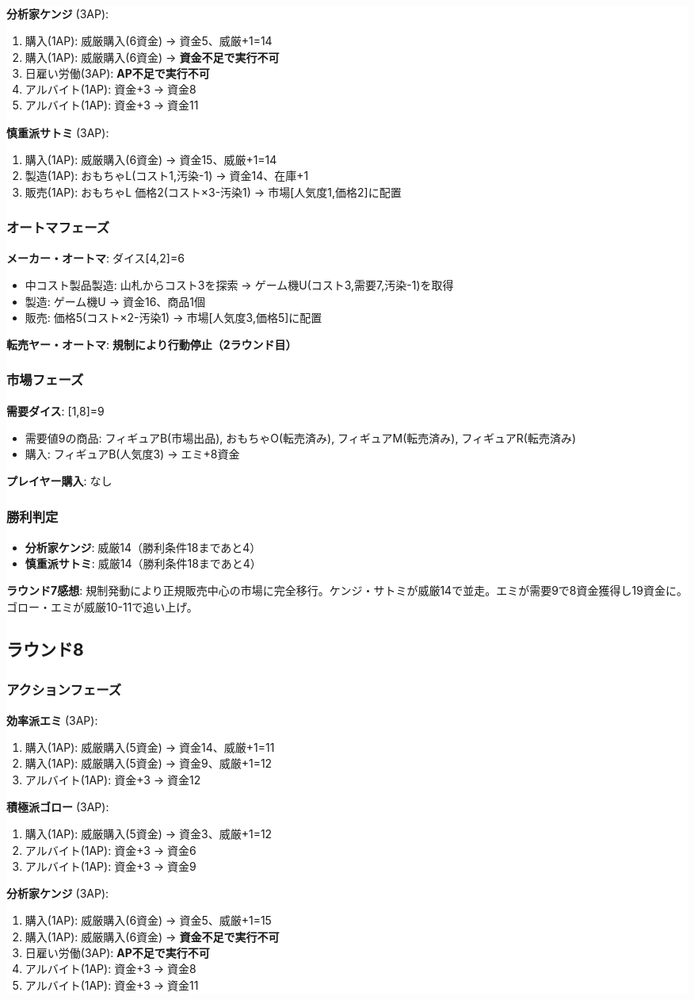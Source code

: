**分析家ケンジ** (3AP):
1. 購入(1AP): 威厳購入(6資金) → 資金5、威厳+1=14
2. 購入(1AP): 威厳購入(6資金) → **資金不足で実行不可**
3. 日雇い労働(3AP): **AP不足で実行不可**
3. アルバイト(1AP): 資金+3 → 資金8
3. アルバイト(1AP): 資金+3 → 資金11

**慎重派サトミ** (3AP):
1. 購入(1AP): 威厳購入(6資金) → 資金15、威厳+1=14
2. 製造(1AP): おもちゃL(コスト1,汚染-1) → 資金14、在庫+1
3. 販売(1AP): おもちゃL 価格2(コスト×3-汚染1) → 市場[人気度1,価格2]に配置

### オートマフェーズ

**メーカー・オートマ**: ダイス[4,2]=6
- 中コスト製品製造: 山札からコスト3を探索 → ゲーム機U(コスト3,需要7,汚染-1)を取得
- 製造: ゲーム機U → 資金16、商品1個
- 販売: 価格5(コスト×2-汚染1) → 市場[人気度3,価格5]に配置

**転売ヤー・オートマ**: **規制により行動停止（2ラウンド目）**

### 市場フェーズ

**需要ダイス**: [1,8]=9
- 需要値9の商品: フィギュアB(市場出品), おもちゃO(転売済み), フィギュアM(転売済み), フィギュアR(転売済み)
- 購入: フィギュアB(人気度3) → エミ+8資金

**プレイヤー購入**: なし

### 勝利判定
- **分析家ケンジ**: 威厳14（勝利条件18まであと4）
- **慎重派サトミ**: 威厳14（勝利条件18まであと4）

**ラウンド7感想**:
規制発動により正規販売中心の市場に完全移行。ケンジ・サトミが威厳14で並走。エミが需要9で8資金獲得し19資金に。ゴロー・エミが威厳10-11で追い上げ。

## ラウンド8

### アクションフェーズ

**効率派エミ** (3AP):
1. 購入(1AP): 威厳購入(5資金) → 資金14、威厳+1=11
2. 購入(1AP): 威厳購入(5資金) → 資金9、威厳+1=12
3. アルバイト(1AP): 資金+3 → 資金12

**積極派ゴロー** (3AP):
1. 購入(1AP): 威厳購入(5資金) → 資金3、威厳+1=12
2. アルバイト(1AP): 資金+3 → 資金6
3. アルバイト(1AP): 資金+3 → 資金9

**分析家ケンジ** (3AP):
1. 購入(1AP): 威厳購入(6資金) → 資金5、威厳+1=15
2. 購入(1AP): 威厳購入(6資金) → **資金不足で実行不可**
3. 日雇い労働(3AP): **AP不足で実行不可**
3. アルバイト(1AP): 資金+3 → 資金8
3. アルバイト(1AP): 資金+3 → 資金11
